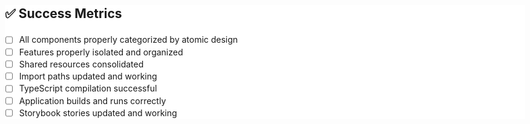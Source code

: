 ## ✅ **Success Metrics**

- [ ] All components properly categorized by atomic design
- [ ] Features properly isolated and organized
- [ ] Shared resources consolidated
- [ ] Import paths updated and working
- [ ] TypeScript compilation successful
- [ ] Application builds and runs correctly
- [ ] Storybook stories updated and working
